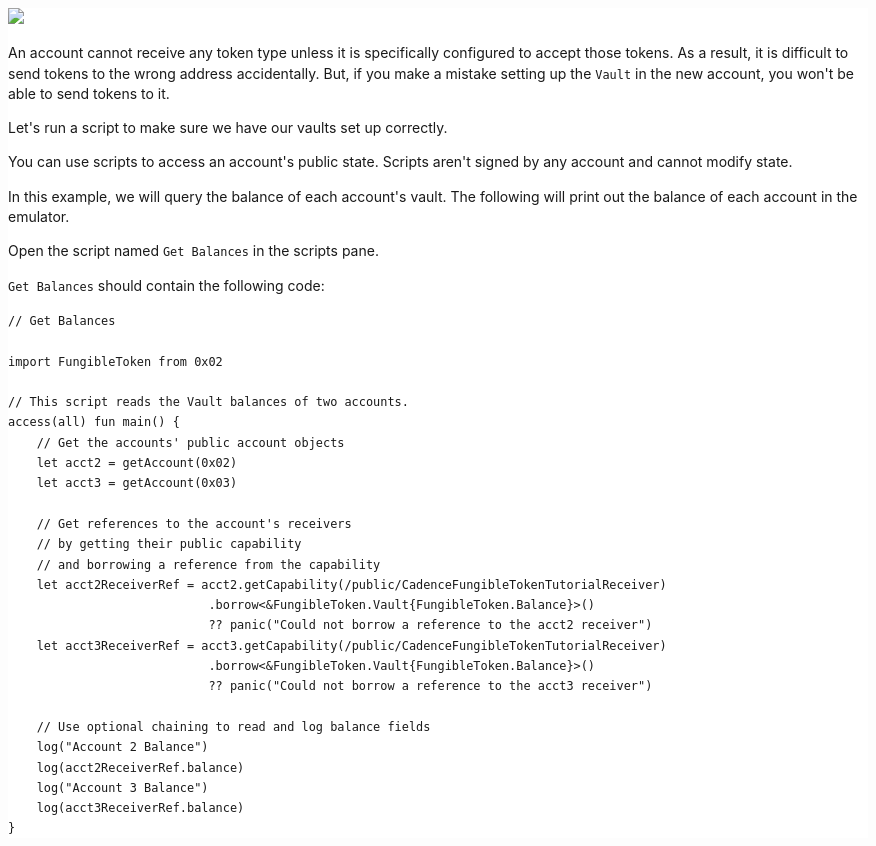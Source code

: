<img src="https://storage.googleapis.com/flow-resources/documentation-assets/cadence-tuts/account-balances.png" />

An account cannot receive any token type unless it is specifically configured to accept those tokens.
As a result, it is difficult to send tokens to the wrong address accidentally.
But, if you make a mistake setting up the `Vault` in the new account, you won't be able to send tokens to it.

Let's run a script to make sure we have our vaults set up correctly.

You can use scripts to access an account's public state. Scripts aren't signed by any account and cannot modify state.

In this example, we will query the balance of each account's vault. The following will print out the balance of each account in the emulator.

<Callout type="info">

Open the script named `Get Balances` in the scripts pane.

</Callout>

`Get Balances` should contain the following code:

```cadence Script1.cdc
// Get Balances

import FungibleToken from 0x02

// This script reads the Vault balances of two accounts.
access(all) fun main() {
    // Get the accounts' public account objects
    let acct2 = getAccount(0x02)
    let acct3 = getAccount(0x03)

    // Get references to the account's receivers
    // by getting their public capability
    // and borrowing a reference from the capability
    let acct2ReceiverRef = acct2.getCapability(/public/CadenceFungibleTokenTutorialReceiver)
                            .borrow<&FungibleToken.Vault{FungibleToken.Balance}>()
                            ?? panic("Could not borrow a reference to the acct2 receiver")
    let acct3ReceiverRef = acct3.getCapability(/public/CadenceFungibleTokenTutorialReceiver)
                            .borrow<&FungibleToken.Vault{FungibleToken.Balance}>()
                            ?? panic("Could not borrow a reference to the acct3 receiver")

    // Use optional chaining to read and log balance fields
    log("Account 2 Balance")
	log(acct2ReceiverRef.balance)
    log("Account 3 Balance")
    log(acct3ReceiverRef.balance)
}

```

<Callout type="info">
